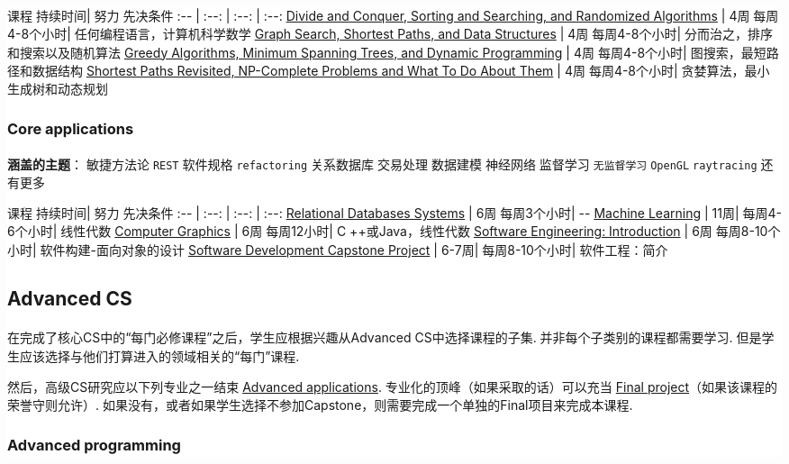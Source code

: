  课程  持续时间|  努力  先决条件
:-- | :--: | :--: | :--:
[Divide and Conquer, Sorting and Searching, and Randomized Algorithms](https://www.coursera.org/learn/algorithms-divide-conquer)  |  4周  每周4-8个小时|  任何编程语言，计算机科学数学
[Graph Search, Shortest Paths, and Data Structures](https://www.coursera.org/learn/algorithms-graphs-data-structures)  |  4周  每周4-8个小时|  分而治之，排序和搜索以及随机算法
[Greedy Algorithms, Minimum Spanning Trees, and Dynamic Programming](https://www.coursera.org/learn/algorithms-greedy)  |  4周  每周4-8个小时|  图搜索，最短路径和数据结构
[Shortest Paths Revisited, NP-Complete Problems and What To Do About Them](https://www.coursera.org/learn/algorithms-npcomplete)  |  4周  每周4-8个小时|  贪婪算法，最小生成树和动态规划


### Core applications

**涵盖的主题**：
敏捷方法论
`REST`
软件规格
`refactoring`
关系数据库
交易处理
数据建模
神经网络
监督学习
`无监督学习`
`OpenGL`
`raytracing`
还有更多

 课程  持续时间|  努力  先决条件
:-- | :--: | :--: | :--:
[Relational Databases Systems](https://www.coursera.org/learn/relational-database) |  6周  每周3个小时|  --
[Machine Learning](https://www.coursera.org/learn/machine-learning) |  11周|  每周4-6个小时|  线性代数
[Computer Graphics](https://www.edx.org/course/computer-graphics-uc-san-diegox-cse167x) |  6周  每周12小时|  C ++或Java，线性代数
[Software Engineering: Introduction](https://www.edx.org/course/software-engineering-introduction-ubcx-softeng1x)  |  6周  每周8-10个小时|  软件构建-面向对象的设计
[Software Development Capstone Project](https://www.edx.org/course/software-development-capstone-project-ubcx-softengprjx)  |  6-7周|  每周8-10个小时|  软件工程：简介

## Advanced CS

在完成了核心CS中的“每门必修课程”之后，学生应根据兴趣从Advanced CS中选择课程的子集.
并非每个子类别的课程都需要学习.
但是学生应该选择与他们打算进入的领域相关的“每门”课程.

然后，高级CS研究应以下列专业之一结束 [Advanced applications](#advanced-applications).
专业化的顶峰（如果采取的话）可以充当 [Final project](#final-project)（如果该课程的荣誉守则允许）.
如果没有，或者如果学生选择不参加Capstone，则需要完成一个单独的Final项目来完成本课程.

### Advanced programming

